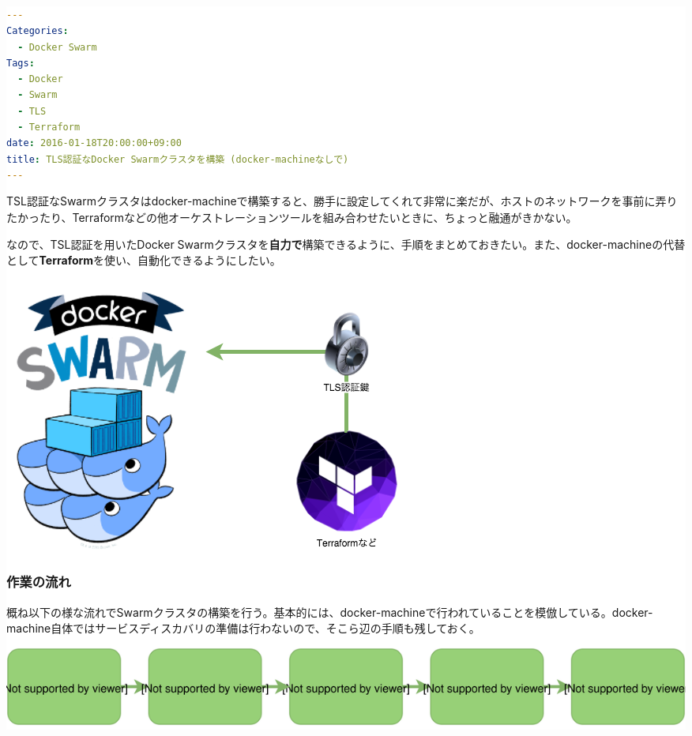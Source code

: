 ```yaml
---
Categories:
  - Docker Swarm
Tags:
  - Docker
  - Swarm
  - TLS
  - Terraform
date: 2016-01-18T20:00:00+09:00
title: TLS認証なDocker Swarmクラスタを構築 (docker-machineなしで)
---
```


TSL認証なSwarmクラスタはdocker-machineで構築すると、勝手に設定してくれて非常に楽だが、ホストのネットワークを事前に弄りたかったり、Terraformなどの他オーケストレーションツールを組み合わせたいときに、ちょっと融通がきかない。

なので、TSL認証を用いたDocker Swarmクラスタを**自力で**構築できるように、手順をまとめておきたい。また、docker-machineの代替として**Terraform**を使い、自動化できるようにしたい。

![Docker Swarm using TLS](/images/post/2016/01/docker-swarm-build-using-tls/eyecatch.png)


### 作業の流れ

概ね以下の様な流れでSwarmクラスタの構築を行う。基本的には、docker-machineで行われていることを模倣している。docker-machine自体ではサービスディスカバリの準備は行わないので、そこら辺の手順も残しておく。

![Overview](/images/post/2016/01/docker-swarm-build-using-tls/overview.svg)
